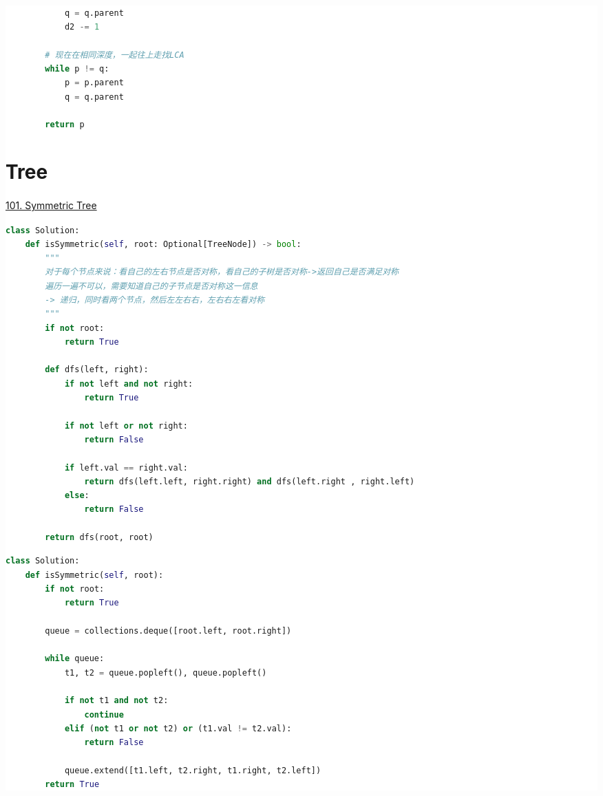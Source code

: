 ```python
            q = q.parent
            d2 -= 1
        
        # 现在在相同深度，一起往上走找LCA
        while p != q:
            p = p.parent
            q = q.parent
        
        return p      
```

# Tree

[101. Symmetric Tree](https://leetcode.com/problems/symmetric-tree/)

```py
class Solution:
    def isSymmetric(self, root: Optional[TreeNode]) -> bool:
        """
        对于每个节点来说：看自己的左右节点是否对称，看自己的子树是否对称->返回自己是否满足对称
        遍历一遍不可以，需要知道自己的子节点是否对称这一信息
        -> 递归，同时看两个节点，然后左左右右，左右右左看对称
        """
        if not root:
            return True
        
        def dfs(left, right):
            if not left and not right:
                return True
            
            if not left or not right:
                return False
                
            if left.val == right.val:
                return dfs(left.left, right.right) and dfs(left.right , right.left)
            else:
                return False
        
        return dfs(root, root)
```

```py
class Solution:
    def isSymmetric(self, root):
        if not root:
            return True
        
        queue = collections.deque([root.left, root.right])
      
        while queue:
            t1, t2 = queue.popleft(), queue.popleft()

            if not t1 and not t2:
                continue
            elif (not t1 or not t2) or (t1.val != t2.val):
                return False
            
            queue.extend([t1.left, t2.right, t1.right, t2.left])
        return True
```
